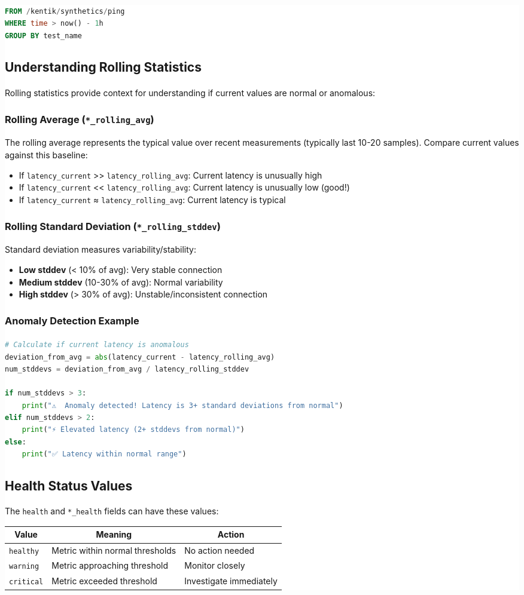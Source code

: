```sql
FROM /kentik/synthetics/ping 
WHERE time > now() - 1h
GROUP BY test_name
```

## Understanding Rolling Statistics

Rolling statistics provide context for understanding if current values are normal or anomalous:

### Rolling Average (`*_rolling_avg`)

The rolling average represents the typical value over recent measurements (typically last 10-20 samples). Compare current values against this baseline:

- If `latency_current` >> `latency_rolling_avg`: Current latency is unusually high
- If `latency_current` << `latency_rolling_avg`: Current latency is unusually low (good!)
- If `latency_current` ≈ `latency_rolling_avg`: Current latency is typical

### Rolling Standard Deviation (`*_rolling_stddev`)

Standard deviation measures variability/stability:

- **Low stddev** (< 10% of avg): Very stable connection
- **Medium stddev** (10-30% of avg): Normal variability
- **High stddev** (> 30% of avg): Unstable/inconsistent connection

### Anomaly Detection Example

```python
# Calculate if current latency is anomalous
deviation_from_avg = abs(latency_current - latency_rolling_avg)
num_stddevs = deviation_from_avg / latency_rolling_stddev

if num_stddevs > 3:
    print("⚠️  Anomaly detected! Latency is 3+ standard deviations from normal")
elif num_stddevs > 2:
    print("⚡ Elevated latency (2+ stddevs from normal)")
else:
    print("✅ Latency within normal range")
```

## Health Status Values

The `health` and `*_health` fields can have these values:

| Value | Meaning | Action |
|-------|---------|--------|
| `healthy` | Metric within normal thresholds | No action needed |
| `warning` | Metric approaching threshold | Monitor closely |
| `critical` | Metric exceeded threshold | Investigate immediately |
